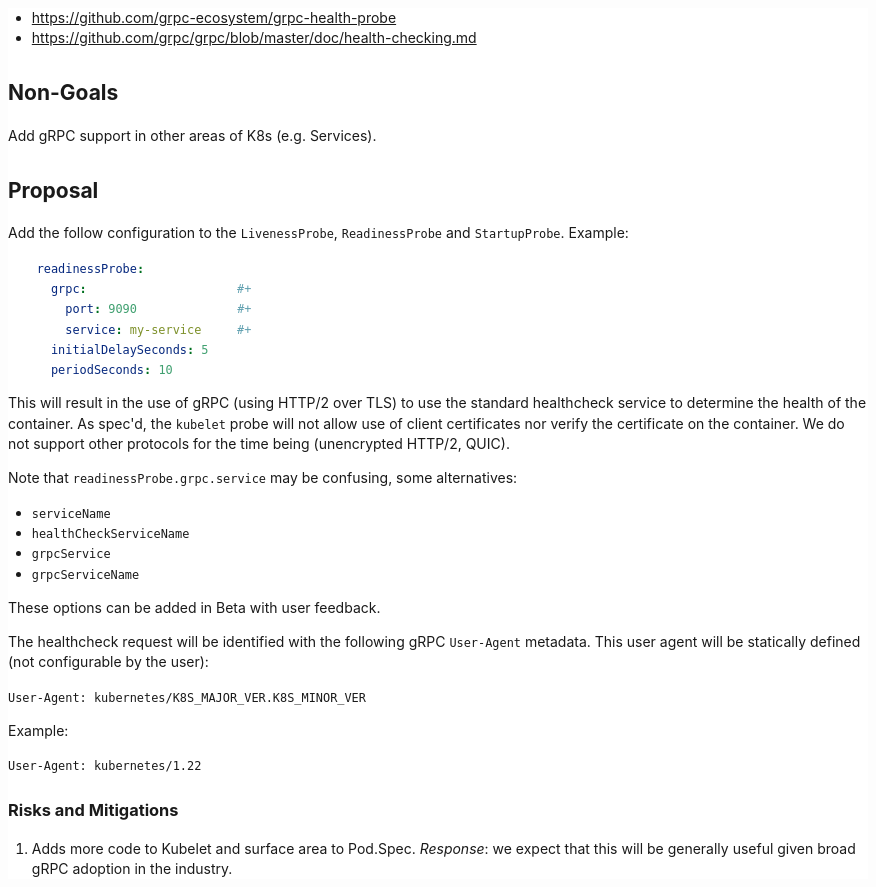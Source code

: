 - https://github.com/grpc-ecosystem/grpc-health-probe
- https://github.com/grpc/grpc/blob/master/doc/health-checking.md

## Non-Goals

Add gRPC support in other areas of K8s (e.g. Services).

## Proposal

Add the follow configuration to the `LivenessProbe`, `ReadinessProbe`
and `StartupProbe`. Example:

```yaml
    readinessProbe:
      grpc:                     #+
        port: 9090              #+
        service: my-service     #+
      initialDelaySeconds: 5
      periodSeconds: 10
```

This will result in the use of gRPC (using HTTP/2 over TLS) to use the
standard healthcheck service to determine the health of the
container. As spec'd, the `kubelet` probe will not allow use of client
certificates nor verify the certificate on the container.  We do not
support other protocols for the time being (unencrypted HTTP/2, QUIC).

Note that `readinessProbe.grpc.service` may be confusing, some
alternatives:

- `serviceName`
- `healthCheckServiceName`
- `grpcService`
- `grpcServiceName`

These options can be added in Beta with user feedback.

The healthcheck request will be identified with the following gRPC
`User-Agent` metadata. This user agent will be statically defined (not
configurable by the user):

```
User-Agent: kubernetes/K8S_MAJOR_VER.K8S_MINOR_VER
```

Example:

```
User-Agent: kubernetes/1.22
```

### Risks and Mitigations

1. Adds more code to Kubelet and surface area to Pod.Spec. *Response*: we
   expect that this will be generally useful given broad gRPC adoption in the
   industry.
